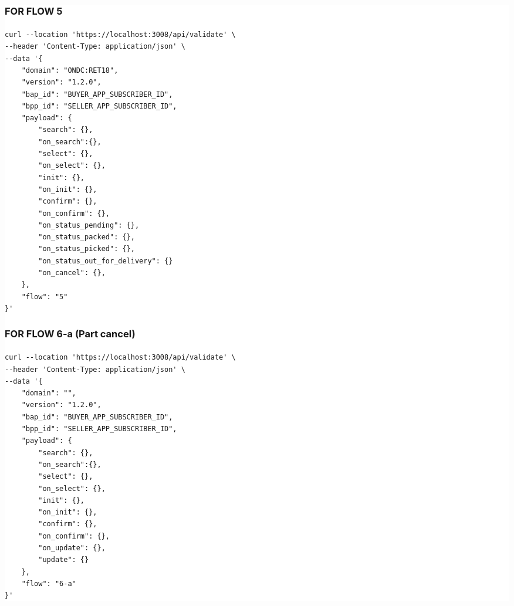 ### FOR FLOW 5

```shell
curl --location 'https://localhost:3008/api/validate' \
--header 'Content-Type: application/json' \
--data '{
    "domain": "ONDC:RET18",
    "version": "1.2.0",
    "bap_id": "BUYER_APP_SUBSCRIBER_ID",
    "bpp_id": "SELLER_APP_SUBSCRIBER_ID",
    "payload": {
        "search": {},
        "on_search":{},
        "select": {},
        "on_select": {},
        "init": {},
        "on_init": {},
        "confirm": {},
        "on_confirm": {},
        "on_status_pending": {},
        "on_status_packed": {},
        "on_status_picked": {},
        "on_status_out_for_delivery": {}
        "on_cancel": {},
    },
    "flow": "5"
}'
```

### FOR FLOW 6-a (Part cancel)

```shell
curl --location 'https://localhost:3008/api/validate' \
--header 'Content-Type: application/json' \
--data '{
    "domain": "",
    "version": "1.2.0",
    "bap_id": "BUYER_APP_SUBSCRIBER_ID",
    "bpp_id": "SELLER_APP_SUBSCRIBER_ID",
    "payload": {
        "search": {},
        "on_search":{},
        "select": {},
        "on_select": {},
        "init": {},
        "on_init": {},
        "confirm": {},
        "on_confirm": {},
        "on_update": {},
        "update": {}
    },
    "flow": "6-a"
}'
```
